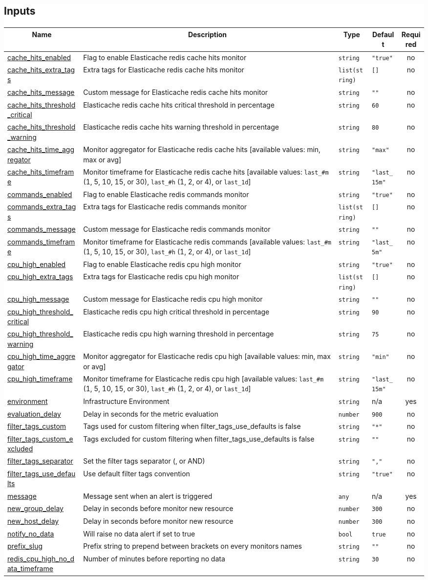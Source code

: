 ## Inputs

| Name | Description | Type | Default | Required |
|------|-------------|------|---------|:--------:|
| <a name="input_cache_hits_enabled"></a> [cache\_hits\_enabled](#input\_cache\_hits\_enabled) | Flag to enable Elasticache redis cache hits monitor | `string` | `"true"` | no |
| <a name="input_cache_hits_extra_tags"></a> [cache\_hits\_extra\_tags](#input\_cache\_hits\_extra\_tags) | Extra tags for Elasticache redis cache hits monitor | `list(string)` | `[]` | no |
| <a name="input_cache_hits_message"></a> [cache\_hits\_message](#input\_cache\_hits\_message) | Custom message for Elasticache redis cache hits monitor | `string` | `""` | no |
| <a name="input_cache_hits_threshold_critical"></a> [cache\_hits\_threshold\_critical](#input\_cache\_hits\_threshold\_critical) | Elasticache redis cache hits critical threshold in percentage | `string` | `60` | no |
| <a name="input_cache_hits_threshold_warning"></a> [cache\_hits\_threshold\_warning](#input\_cache\_hits\_threshold\_warning) | Elasticache redis cache hits warning threshold in percentage | `string` | `80` | no |
| <a name="input_cache_hits_time_aggregator"></a> [cache\_hits\_time\_aggregator](#input\_cache\_hits\_time\_aggregator) | Monitor aggregator for Elasticache redis cache hits [available values: min, max or avg] | `string` | `"max"` | no |
| <a name="input_cache_hits_timeframe"></a> [cache\_hits\_timeframe](#input\_cache\_hits\_timeframe) | Monitor timeframe for Elasticache redis cache hits [available values: `last_#m` (1, 5, 10, 15, or 30), `last_#h` (1, 2, or 4), or `last_1d`] | `string` | `"last_15m"` | no |
| <a name="input_commands_enabled"></a> [commands\_enabled](#input\_commands\_enabled) | Flag to enable Elasticache redis commands monitor | `string` | `"true"` | no |
| <a name="input_commands_extra_tags"></a> [commands\_extra\_tags](#input\_commands\_extra\_tags) | Extra tags for Elasticache redis commands monitor | `list(string)` | `[]` | no |
| <a name="input_commands_message"></a> [commands\_message](#input\_commands\_message) | Custom message for Elasticache redis commands monitor | `string` | `""` | no |
| <a name="input_commands_timeframe"></a> [commands\_timeframe](#input\_commands\_timeframe) | Monitor timeframe for Elasticache redis commands [available values: `last_#m` (1, 5, 10, 15, or 30), `last_#h` (1, 2, or 4), or `last_1d`] | `string` | `"last_5m"` | no |
| <a name="input_cpu_high_enabled"></a> [cpu\_high\_enabled](#input\_cpu\_high\_enabled) | Flag to enable Elasticache redis cpu high monitor | `string` | `"true"` | no |
| <a name="input_cpu_high_extra_tags"></a> [cpu\_high\_extra\_tags](#input\_cpu\_high\_extra\_tags) | Extra tags for Elasticache redis cpu high monitor | `list(string)` | `[]` | no |
| <a name="input_cpu_high_message"></a> [cpu\_high\_message](#input\_cpu\_high\_message) | Custom message for Elasticache redis cpu high monitor | `string` | `""` | no |
| <a name="input_cpu_high_threshold_critical"></a> [cpu\_high\_threshold\_critical](#input\_cpu\_high\_threshold\_critical) | Elasticache redis cpu high critical threshold in percentage | `string` | `90` | no |
| <a name="input_cpu_high_threshold_warning"></a> [cpu\_high\_threshold\_warning](#input\_cpu\_high\_threshold\_warning) | Elasticache redis cpu high warning threshold in percentage | `string` | `75` | no |
| <a name="input_cpu_high_time_aggregator"></a> [cpu\_high\_time\_aggregator](#input\_cpu\_high\_time\_aggregator) | Monitor aggregator for Elasticache redis cpu high [available values: min, max or avg] | `string` | `"min"` | no |
| <a name="input_cpu_high_timeframe"></a> [cpu\_high\_timeframe](#input\_cpu\_high\_timeframe) | Monitor timeframe for Elasticache redis cpu high [available values: `last_#m` (1, 5, 10, 15, or 30), `last_#h` (1, 2, or 4), or `last_1d`] | `string` | `"last_15m"` | no |
| <a name="input_environment"></a> [environment](#input\_environment) | Infrastructure Environment | `string` | n/a | yes |
| <a name="input_evaluation_delay"></a> [evaluation\_delay](#input\_evaluation\_delay) | Delay in seconds for the metric evaluation | `number` | `900` | no |
| <a name="input_filter_tags_custom"></a> [filter\_tags\_custom](#input\_filter\_tags\_custom) | Tags used for custom filtering when filter\_tags\_use\_defaults is false | `string` | `"*"` | no |
| <a name="input_filter_tags_custom_excluded"></a> [filter\_tags\_custom\_excluded](#input\_filter\_tags\_custom\_excluded) | Tags excluded for custom filtering when filter\_tags\_use\_defaults is false | `string` | `""` | no |
| <a name="input_filter_tags_separator"></a> [filter\_tags\_separator](#input\_filter\_tags\_separator) | Set the filter tags separator (, or AND) | `string` | `","` | no |
| <a name="input_filter_tags_use_defaults"></a> [filter\_tags\_use\_defaults](#input\_filter\_tags\_use\_defaults) | Use default filter tags convention | `string` | `"true"` | no |
| <a name="input_message"></a> [message](#input\_message) | Message sent when an alert is triggered | `any` | n/a | yes |
| <a name="input_new_group_delay"></a> [new\_group\_delay](#input\_new\_group\_delay) | Delay in seconds before monitor new resource | `number` | `300` | no |
| <a name="input_new_host_delay"></a> [new\_host\_delay](#input\_new\_host\_delay) | Delay in seconds before monitor new resource | `number` | `300` | no |
| <a name="input_notify_no_data"></a> [notify\_no\_data](#input\_notify\_no\_data) | Will raise no data alert if set to true | `bool` | `true` | no |
| <a name="input_prefix_slug"></a> [prefix\_slug](#input\_prefix\_slug) | Prefix string to prepend between brackets on every monitors names | `string` | `""` | no |
| <a name="input_redis_cpu_high_no_data_timeframe"></a> [redis\_cpu\_high\_no\_data\_timeframe](#input\_redis\_cpu\_high\_no\_data\_timeframe) | Number of minutes before reporting no data | `string` | `30` | no |